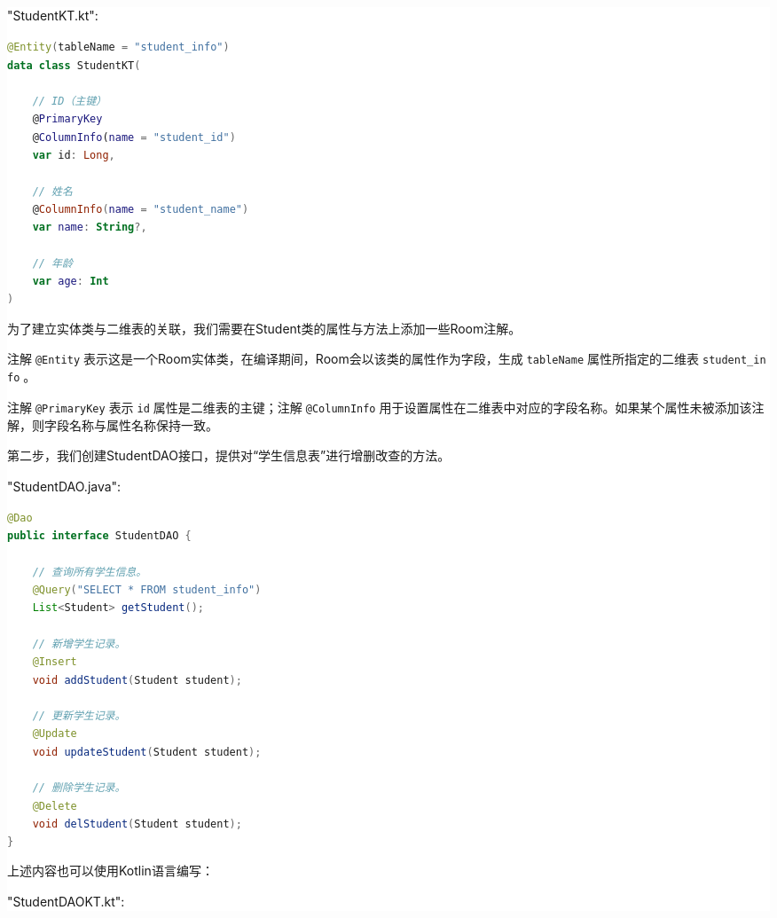"StudentKT.kt":

```kotlin
@Entity(tableName = "student_info")
data class StudentKT(

    // ID（主键）
    @PrimaryKey
    @ColumnInfo(name = "student_id")
    var id: Long,

    // 姓名
    @ColumnInfo(name = "student_name")
    var name: String?,

    // 年龄
    var age: Int
)
```

为了建立实体类与二维表的关联，我们需要在Student类的属性与方法上添加一些Room注解。

注解 `@Entity` 表示这是一个Room实体类，在编译期间，Room会以该类的属性作为字段，生成 `tableName` 属性所指定的二维表 `student_info` 。

注解 `@PrimaryKey` 表示 `id` 属性是二维表的主键；注解 `@ColumnInfo` 用于设置属性在二维表中对应的字段名称。如果某个属性未被添加该注解，则字段名称与属性名称保持一致。

第二步，我们创建StudentDAO接口，提供对“学生信息表”进行增删改查的方法。

"StudentDAO.java":

```java
@Dao
public interface StudentDAO {

    // 查询所有学生信息。
    @Query("SELECT * FROM student_info")
    List<Student> getStudent();

    // 新增学生记录。
    @Insert
    void addStudent(Student student);

    // 更新学生记录。
    @Update
    void updateStudent(Student student);

    // 删除学生记录。
    @Delete
    void delStudent(Student student);
}
```

上述内容也可以使用Kotlin语言编写：

"StudentDAOKT.kt":
